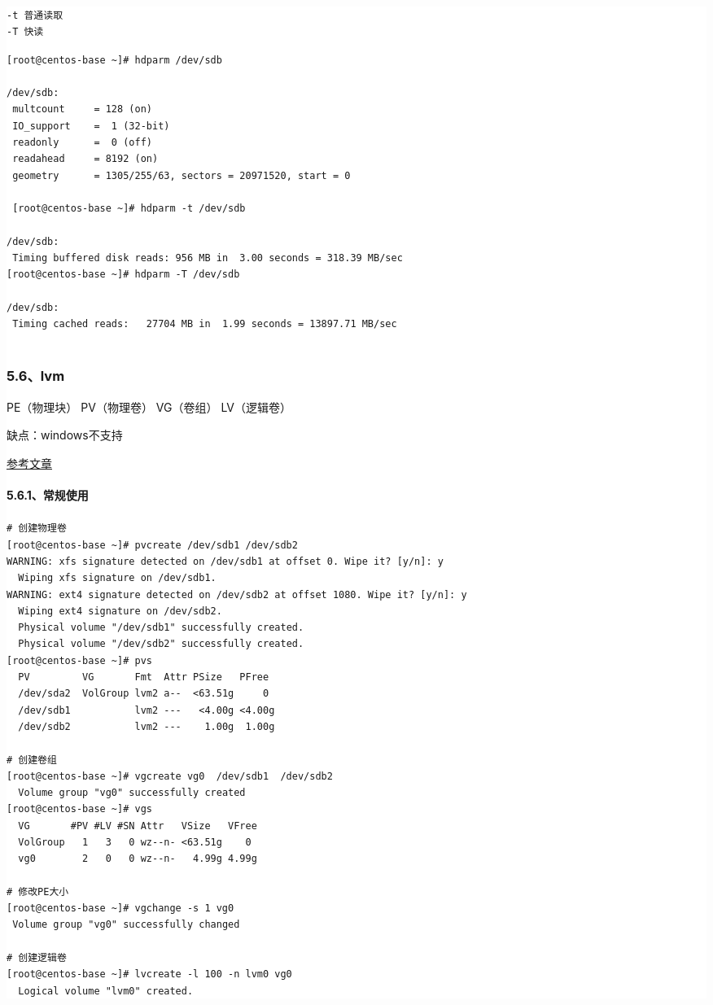```shell
-t 普通读取
-T 快读
```

```shell
[root@centos-base ~]# hdparm /dev/sdb              

/dev/sdb:
 multcount     = 128 (on)
 IO_support    =  1 (32-bit)
 readonly      =  0 (off)
 readahead     = 8192 (on)
 geometry      = 1305/255/63, sectors = 20971520, start = 0
 
 [root@centos-base ~]# hdparm -t /dev/sdb

/dev/sdb:
 Timing buffered disk reads: 956 MB in  3.00 seconds = 318.39 MB/sec
[root@centos-base ~]# hdparm -T /dev/sdb

/dev/sdb:
 Timing cached reads:   27704 MB in  1.99 seconds = 13897.71 MB/sec


```

### 5.6、lvm

PE（物理块）     PV（物理卷）    VG（卷组）    LV（逻辑卷）

缺点：windows不支持

[参考文章](https://blog.csdn.net/lilygg/article/details/84035315)

#### 5.6.1、常规使用

```shell
# 创建物理卷
[root@centos-base ~]# pvcreate /dev/sdb1 /dev/sdb2
WARNING: xfs signature detected on /dev/sdb1 at offset 0. Wipe it? [y/n]: y
  Wiping xfs signature on /dev/sdb1.
WARNING: ext4 signature detected on /dev/sdb2 at offset 1080. Wipe it? [y/n]: y
  Wiping ext4 signature on /dev/sdb2.
  Physical volume "/dev/sdb1" successfully created.
  Physical volume "/dev/sdb2" successfully created.
[root@centos-base ~]# pvs
  PV         VG       Fmt  Attr PSize   PFree 
  /dev/sda2  VolGroup lvm2 a--  <63.51g     0 
  /dev/sdb1           lvm2 ---   <4.00g <4.00g
  /dev/sdb2           lvm2 ---    1.00g  1.00g

# 创建卷组
[root@centos-base ~]# vgcreate vg0  /dev/sdb1  /dev/sdb2
  Volume group "vg0" successfully created
[root@centos-base ~]# vgs
  VG       #PV #LV #SN Attr   VSize   VFree
  VolGroup   1   3   0 wz--n- <63.51g    0 
  vg0        2   0   0 wz--n-   4.99g 4.99g

# 修改PE大小
[root@centos-base ~]# vgchange -s 1 vg0
 Volume group "vg0" successfully changed

# 创建逻辑卷
[root@centos-base ~]# lvcreate -l 100 -n lvm0 vg0 
  Logical volume "lvm0" created.
```